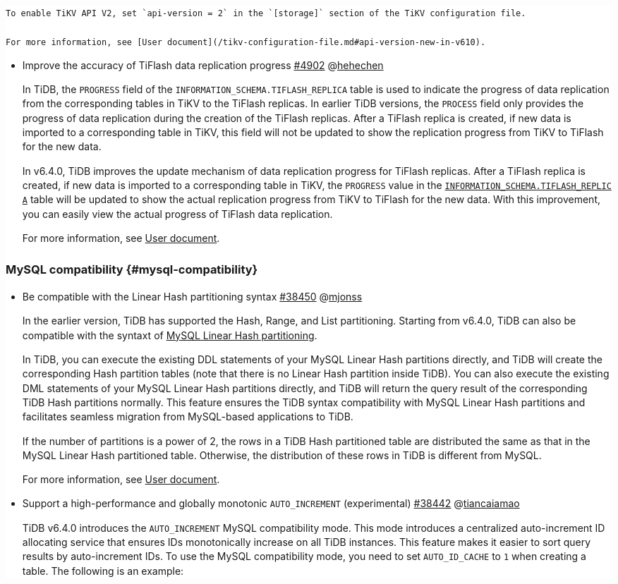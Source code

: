     To enable TiKV API V2, set `api-version = 2` in the `[storage]` section of the TiKV configuration file.

    For more information, see [User document](/tikv-configuration-file.md#api-version-new-in-v610).

-   Improve the accuracy of TiFlash data replication progress [#4902](https://github.com/pingcap/tiflash/issues/4902) @[hehechen](https://github.com/hehechen)

    In TiDB, the `PROGRESS` field of the `INFORMATION_SCHEMA.TIFLASH_REPLICA` table is used to indicate the progress of data replication from the corresponding tables in TiKV to the TiFlash replicas. In earlier TiDB versions, the `PROCESS` field only provides the progress of data replication during the creation of the TiFlash replicas. After a TiFlash replica is created, if new data is imported to a corresponding table in TiKV, this field will not be updated to show the replication progress from TiKV to TiFlash for the new data.

    In v6.4.0, TiDB improves the update mechanism of data replication progress for TiFlash replicas. After a TiFlash replica is created, if new data is imported to a corresponding table in TiKV, the `PROGRESS` value in the [`INFORMATION_SCHEMA.TIFLASH_REPLICA`](/information-schema/information-schema-tiflash-replica.md) table will be updated to show the actual replication progress from TiKV to TiFlash for the new data. With this improvement, you can easily view the actual progress of TiFlash data replication.

    For more information, see [User document](/information-schema/information-schema-tiflash-replica.md).

### MySQL compatibility {#mysql-compatibility}

-   Be compatible with the Linear Hash partitioning syntax [#38450](https://github.com/pingcap/tidb/issues/38450) @[mjonss](https://github.com/mjonss)

    In the earlier version, TiDB has supported the Hash, Range, and List partitioning. Starting from v6.4.0, TiDB can also be compatible with the syntaxt of [MySQL Linear Hash partitioning](https://dev.mysql.com/doc/refman/5.7/en/partitioning-linear-hash.html).

    In TiDB, you can execute the existing DDL statements of your MySQL Linear Hash partitions directly, and TiDB will create the corresponding Hash partition tables (note that there is no Linear Hash partition inside TiDB). You can also execute the existing DML statements of your MySQL Linear Hash partitions directly, and TiDB will return the query result of the corresponding TiDB Hash partitions normally. This feature ensures the TiDB syntax compatibility with MySQL Linear Hash partitions and facilitates seamless migration from MySQL-based applications to TiDB.

    If the number of partitions is a power of 2, the rows in a TiDB Hash partitioned table are distributed the same as that in the MySQL Linear Hash partitioned table. Otherwise, the distribution of these rows in TiDB is different from MySQL.

    For more information, see [User document](/partitioned-table.md#how-tidb-handles-linear-hash-partitions).

-   Support a high-performance and globally monotonic `AUTO_INCREMENT` (experimental) [#38442](https://github.com/pingcap/tidb/issues/38442) @[tiancaiamao](https://github.com/tiancaiamao)

    TiDB v6.4.0 introduces the `AUTO_INCREMENT` MySQL compatibility mode. This mode introduces a centralized auto-increment ID allocating service that ensures IDs monotonically increase on all TiDB instances. This feature makes it easier to sort query results by auto-increment IDs. To use the MySQL compatibility mode, you need to set `AUTO_ID_CACHE` to `1` when creating a table. The following is an example:
